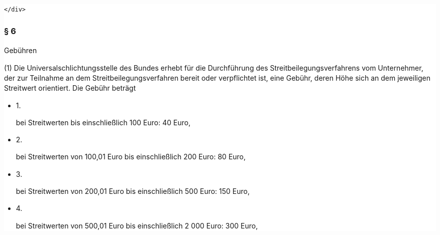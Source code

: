     </div>

</div>

</div>

</div>

</div>

<span id="BJNR281700019BJNE000700000.html"></span>

### § 6  
Gebühren

<div>

<div class="jnhtml">

<div>

<div class="jurAbsatz">

(1) Die Universalschlichtungsstelle des Bundes erhebt für die
Durchführung des Streitbeilegungsverfahrens vom Unternehmer, der zur
Teilnahme an dem Streitbeilegungsverfahren bereit oder verpflichtet ist,
eine Gebühr, deren Höhe sich an dem jeweiligen Streitwert orientiert.
Die Gebühr beträgt

  - 1\.
    
    <div>
    
    bei Streitwerten bis einschließlich 100 Euro: 40 Euro,
    
    </div>

  - 2\.
    
    <div>
    
    bei Streitwerten von 100,01 Euro bis einschließlich 200 Euro: 80
    Euro,
    
    </div>

  - 3\.
    
    <div>
    
    bei Streitwerten von 200,01 Euro bis einschließlich 500 Euro: 150
    Euro,
    
    </div>

  - 4\.
    
    <div>
    
    bei Streitwerten von 500,01 Euro bis einschließlich 2 000 Euro: 300
    Euro,
    
    </div>
